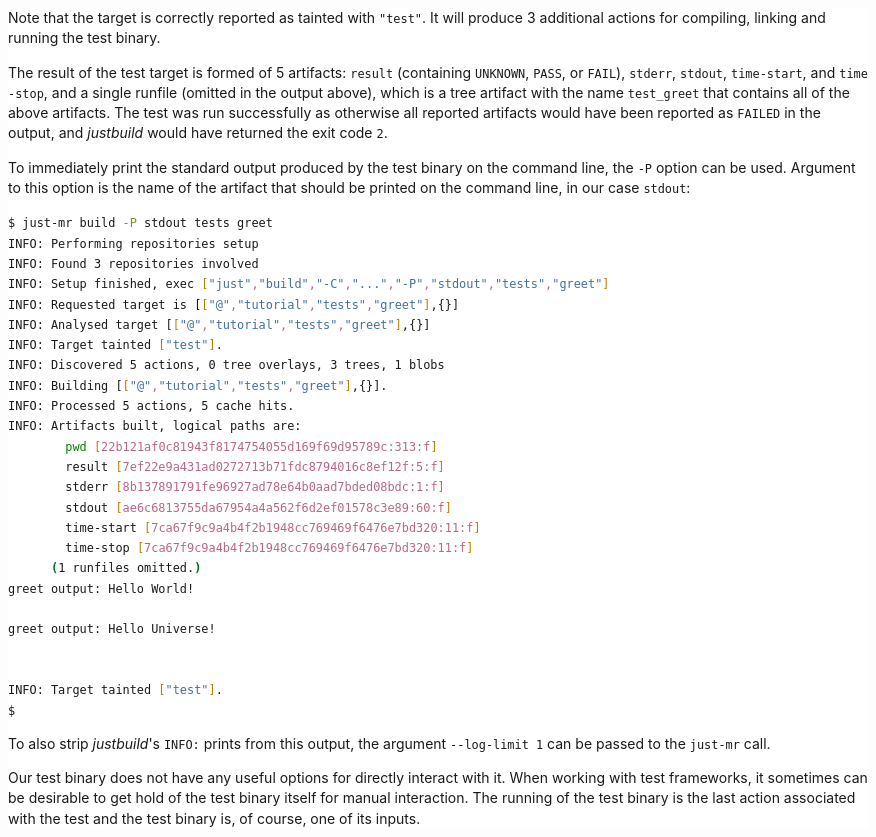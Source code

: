 Note that the target is correctly reported as tainted with `"test"`. It
will produce 3 additional actions for compiling, linking and running the
test binary.

The result of the test target is formed of 5 artifacts: `result` (containing
`UNKNOWN`, `PASS`, or `FAIL`), `stderr`, `stdout`, `time-start`, and
`time-stop`, and a single runfile (omitted in the output above), which
is a tree artifact with the name `test_greet` that contains all of the
above artifacts. The test was run successfully as otherwise all reported
artifacts would have been reported as `FAILED` in the output, and
*justbuild* would have returned the exit code `2`.

To immediately print the standard output produced by the test binary on
the command line, the `-P` option can be used. Argument to this option
is the name of the artifact that should be printed on the command line,
in our case `stdout`:

``` sh
$ just-mr build -P stdout tests greet
INFO: Performing repositories setup
INFO: Found 3 repositories involved
INFO: Setup finished, exec ["just","build","-C","...","-P","stdout","tests","greet"]
INFO: Requested target is [["@","tutorial","tests","greet"],{}]
INFO: Analysed target [["@","tutorial","tests","greet"],{}]
INFO: Target tainted ["test"].
INFO: Discovered 5 actions, 0 tree overlays, 3 trees, 1 blobs
INFO: Building [["@","tutorial","tests","greet"],{}].
INFO: Processed 5 actions, 5 cache hits.
INFO: Artifacts built, logical paths are:
        pwd [22b121af0c81943f8174754055d169f69d95789c:313:f]
        result [7ef22e9a431ad0272713b71fdc8794016c8ef12f:5:f]
        stderr [8b137891791fe96927ad78e64b0aad7bded08bdc:1:f]
        stdout [ae6c6813755da67954a4a562f6d2ef01578c3e89:60:f]
        time-start [7ca67f9c9a4b4f2b1948cc769469f6476e7bd320:11:f]
        time-stop [7ca67f9c9a4b4f2b1948cc769469f6476e7bd320:11:f]
      (1 runfiles omitted.)
greet output: Hello World!

greet output: Hello Universe!


INFO: Target tainted ["test"].
$
```

To also strip *justbuild*'s `INFO:` prints from this output, the argument
`--log-limit 1` can be passed to the `just-mr` call.

Our test binary does not have any useful options for directly
interact with it. When working with test frameworks, it sometimes can
be desirable to get hold of the test binary itself for manual
interaction. The running of the test binary is the last action
associated with the test and the test binary is, of course, one of its
inputs.
